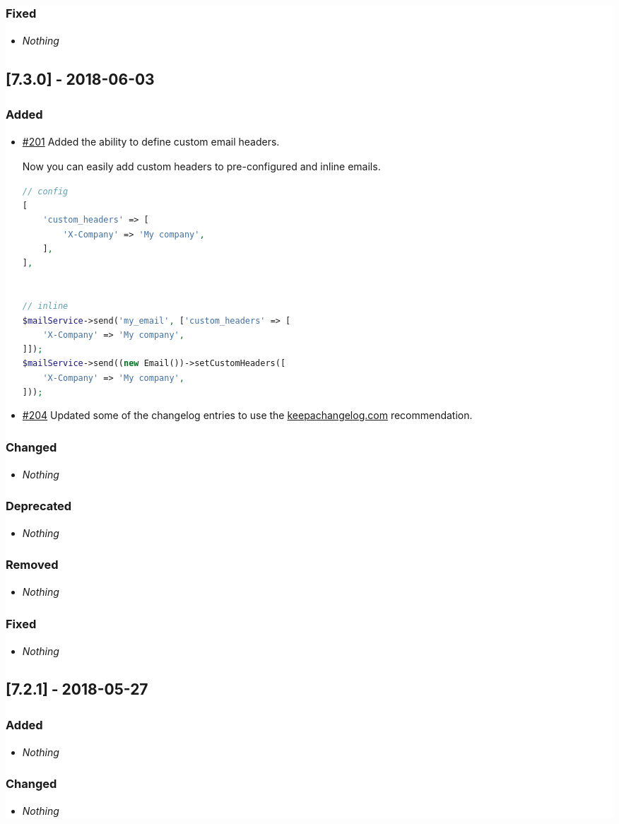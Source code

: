 ### Fixed
* *Nothing*


## [7.3.0] - 2018-06-03
### Added
* [#201](https://github.com/acmailer/acmailer/issues/201) Added the ability to define custom email headers.

    Now you can easily add custom headers to pre-configured and inline emails.

    ```php
    // config
    [
        'custom_headers' => [
            'X-Company' => 'My company',
        ],
    ],


    // inline
    $mailService->send('my_email', ['custom_headers' => [
        'X-Company' => 'My company',
    ]]);
    $mailService->send((new Email())->setCustomHeaders([
        'X-Company' => 'My company',
    ]));
    ```

* [#204](https://github.com/acmailer/acmailer/issues/204) Updated some of the changelog entries to use the [keepachangelog.com](https://keepachangelog.com) recommendation.

### Changed
* *Nothing*

### Deprecated
* *Nothing*

### Removed
* *Nothing*

### Fixed
* *Nothing*


## [7.2.1] - 2018-05-27
### Added
* *Nothing*

### Changed
* *Nothing*
